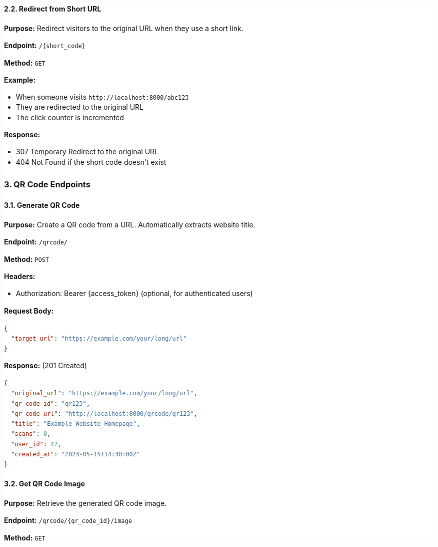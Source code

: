 #### 2.2. Redirect from Short URL

**Purpose:** Redirect visitors to the original URL when they use a short link.

**Endpoint:** `/{short_code}`

**Method:** `GET`

**Example:** 
- When someone visits `http://localhost:8000/abc123`
- They are redirected to the original URL
- The click counter is incremented

**Response:** 
- 307 Temporary Redirect to the original URL
- 404 Not Found if the short code doesn't exist

### 3. QR Code Endpoints

#### 3.1. Generate QR Code

**Purpose:** Create a QR code from a URL. Automatically extracts website title.

**Endpoint:** `/qrcode/`

**Method:** `POST`

**Headers:**
- Authorization: Bearer {access_token} (optional, for authenticated users)

**Request Body:**
```json
{
  "target_url": "https://example.com/your/long/url"
}
```

**Response:** (201 Created)
```json
{
  "original_url": "https://example.com/your/long/url",
  "qr_code_id": "qr123",
  "qr_code_url": "http://localhost:8000/qrcode/qr123",
  "title": "Example Website Homepage",
  "scans": 0,
  "user_id": 42,
  "created_at": "2023-05-15T14:30:00Z"
}
```

#### 3.2. Get QR Code Image

**Purpose:** Retrieve the generated QR code image.

**Endpoint:** `/qrcode/{qr_code_id}/image`

**Method:** `GET`
